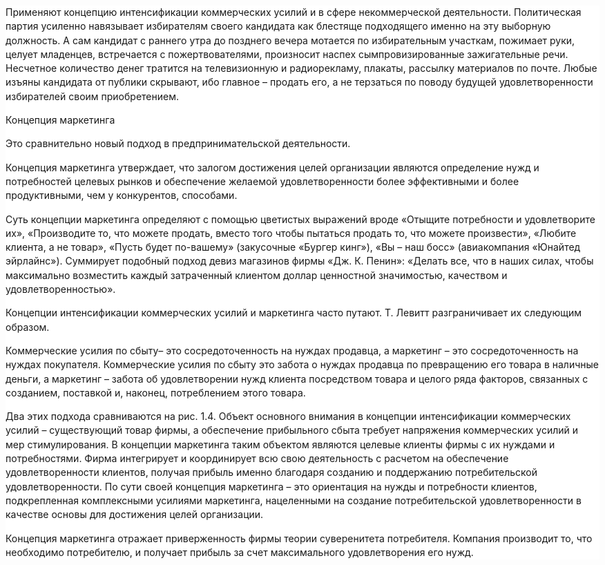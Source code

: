 Применяют концепцию интенсификации коммерческих усилий и в сфере
некоммерческой деятельности. Политическая партия усиленно навязывает
избирателям своего кандидата как блестяще подходящего именно на эту
выборную должность. А сам кандидат с раннего утра до позднего вечера
мотается по избирательным участкам, пожимает руки, целует младенцев,
встречается с пожертвователями, произносит наспех сымпровизированные
зажигательные речи. Несчетное количество денег тратится на телевизионную
и радиорекламу, плакаты, рассылку материалов по почте. Любые изъяны
кандидата от публики скрывают, ибо главное – продать его, а не терзаться
по поводу будущей удовлетворенности избирателей своим приобретением.

Концепция маркетинга

Это сравнительно новый подход в предпринимательской деятельности.

Концепция маркетинга утверждает, что залогом достижения целей
организации являются определение нужд и потребностей целевых рынков и
обеспечение желаемой удовлетворенности более эффективными и более
продуктивными, чем у конкурентов, способами.

Суть концепции маркетинга определяют с помощью цветистых выражений вроде
«Отыщите потребности и удовлетворите их», «Производите то, что можете
продать, вместо того чтобы пытаться продать то, что можете произвести»,
«Любите клиента, а не товар», «Пусть будет по-вашему» (закусочные
«Бургер кинг»), «Вы – наш босс» (авиакомпания «Юнайтед эйрлайнс»).
Суммирует подобный подход девиз магазинов фирмы «Дж. К. Пенин»: «Делать
все, что в наших силах, чтобы максимально возместить каждый затраченный
клиентом доллар ценностной значимостью, качеством и удовлетворенностью».

Концепции интенсификации коммерческих усилий и маркетинга часто путают.
Т. Левитт разграничивает их следующим образом.

Коммерческие усилия по сбыту– это сосредоточенность на нуждах продавца,
а маркетинг – это сосредоточенность на нуждах покупателя. Коммерческие
усилия по сбыту это забота о нуждах продавца по превращению его товара в
наличные деньги, а маркетинг – забота об удовлетворении нужд клиента
посредством товара и целого ряда факторов, связанных с созданием,
поставкой и, наконец, потреблением этого товара.

Два этих подхода сравниваются на рис. 1.4. Объект основного внимания в
концепции интенсификации коммерческих усилий – существующий товар фирмы,
а обеспечение прибыльного сбыта требует напряжения коммерческих усилий и
мер стимулирования. В концепции маркетинга таким объектом являются
целевые клиенты фирмы с их нуждами и потребностями. Фирма интегрирует и
координирует всю свою деятельность с расчетом на обеспечение
удовлетворенности клиентов, получая прибыль именно благодаря созданию и
поддержанию потребительской удовлетворенности. По сути своей концепция
маркетинга – это ориентация на нужды и потребности клиентов,
подкрепленная комплексными усилиями маркетинга, нацеленными на создание
потребительской удовлетворенности в качестве основы для достижения целей
организации.

Концепция маркетинга отражает приверженность фирмы теории суверенитета
потребителя. Компания производит то, что необходимо потребителю, и
получает прибыль за счет максимального удовлетворения его нужд.
